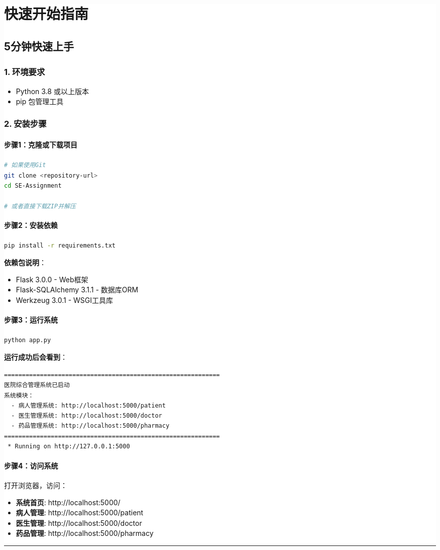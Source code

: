 # 快速开始指南

## 5分钟快速上手

### 1. 环境要求

- Python 3.8 或以上版本
- pip 包管理工具

### 2. 安装步骤

#### 步骤1：克隆或下载项目

```bash
# 如果使用Git
git clone <repository-url>
cd SE-Assignment

# 或者直接下载ZIP并解压
```

#### 步骤2：安装依赖

```bash
pip install -r requirements.txt
```

**依赖包说明**：
- Flask 3.0.0 - Web框架
- Flask-SQLAlchemy 3.1.1 - 数据库ORM
- Werkzeug 3.0.1 - WSGI工具库

#### 步骤3：运行系统

```bash
python app.py
```

**运行成功后会看到**：
```
============================================================
医院综合管理系统已启动
系统模块：
  - 病人管理系统: http://localhost:5000/patient
  - 医生管理系统: http://localhost:5000/doctor
  - 药品管理系统: http://localhost:5000/pharmacy
============================================================
 * Running on http://127.0.0.1:5000
```

#### 步骤4：访问系统

打开浏览器，访问：
- **系统首页**: http://localhost:5000/
- **病人管理**: http://localhost:5000/patient
- **医生管理**: http://localhost:5000/doctor
- **药品管理**: http://localhost:5000/pharmacy

---